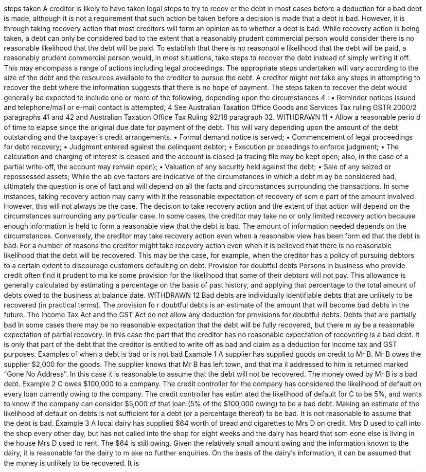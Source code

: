 steps taken A creditor is likely to have taken legal steps to try to recov er the debt in most cases before a deduction for a bad debt is made, although it is not a requirement that such action be taken before a decision is made that a debt is bad. However, it is through taking recovery action that most creditors will form an opinion as to whether a debt is bad. While recovery action is being taken, a debt can only be considered bad to the extent that a reasonably prudent commercial person would consider there is no reasonable likelihood that the debt will be paid. To establish that there is no reasonabl e likelihood that the debt will be paid, a reasonably prudent commercial person would, in most situations, take steps to recover the debt instead of simply writing it off. This may encompass a range of actions including legal proceedings. The appropriate steps undertaken will vary according to the size of the debt and the resources available to the creditor to pursue the debt. A creditor might not take any steps in attempting to recover the debt where the information suggests that there is no hope of payment. The steps taken to recover the debt would generally be expected to include one or more of the following, depending upon the circumstances 4 : • Reminder notices issued and telephone/mail or e-mail contact is attempted; 4 See Australian Taxation Office Goods and Services Tax ruling GSTR 2000/2 paragraphs 41 and 42 and Australian Taxation Office Tax Ruling 92/18 paragraph 32. WITHDRAWN 11 • Allow a reasonable perio d of time to elapse since the original due date for payment of the debt. This will vary depending upon the amount of the debt outstanding and the taxpayer’s credit arrangements. • Formal demand notice is served; • Commencement of legal proceedings for debt recovery; • Judgment entered against the delinquent debtor; • Execution pr oceedings to enforce judgment; • The calculation and charging of interest is ceased and the account is closed (a tracing file may be kept open; also, in the case of a partial write-off, the account may remain open); • Valuation of any security held against the debt; • Sale of any seized or repossessed assets; While the ab ove factors are indicative of the circumstances in which a debt m ay be considered bad, ultimately the question is one of fact and will depend on all the facts and circumstances surrounding the transactions. In some instances, taking recovery action may carry with it the reasonable expectation of recovery of som e part of the amount involved. However, this will not always be the case. The decision to take recovery action and the extent of that action will depend on the circumstances surrounding any particular case. In some cases, the creditor may take no or only limited recovery action because enough information is held to form a reasonable view that the debt is bad. The amount of information needed depends on the circumstances. Conversely, the creditor may take recovery action even when a reasonable view has been form ed that the debt is bad. For a number of reasons the creditor might take recovery action even when it is believed that there is no reasonable likelihood that the debt will be recovered. This may be the case, for example, when the creditor has a policy of pursuing debtors to a certain extent to discourage customers defaulting on debt. Provision for doubtful debts Persons in business who provide credit often find it prudent to ma ke some provision for the likelihood that some of their debtors will not pay. This allowance is generally calculated by estimating a percentage on the basis of past history, and applying that percentage to the total amount of debts owed to the business at balance date. WITHDRAWN 12 Bad debts are individually identifiable debts that are unlikely to be recovered (in practical terms). The provision fo r doubtful debts is an estimate of the amount that will become bad debts in the future. The Income Tax Act and the GST Act do not allow any deduction for provisions for doubtful debts. Debts that are partially bad In some cases there may be no reasonable expectation that the debt will be fully recovered, but there m ay be a reasonable expectation of partial recovery. In this case the part that the creditor has no reasonable expectation of recovering is a bad debt. It is only that part of the debt that the creditor is entitled to write off as bad and claim as a deduction for income tax and GST purposes. Examples of when a debt is bad or is not bad Example 1 A supplier has supplied goods on credit to Mr B. Mr B owes the supplier $2,000 for the goods. The supplier knows that Mr B has left town, and that ma il addressed to him is returned marked “Gone No Address”. In this case it is reasonable to assume that the debt will not be recovered. The money owed by Mr B is a bad debt. Example 2 C owes $100,000 to a company. The credit controller for the company has considered the likelihood of default on every loan currently owing to the company. The credit controller has estim ated the likelihood of default for C to be 5%, and wants to know if the company can consider $5,000 of that loan (5% of the $100,000 owing) to be a bad debt. Making an estimate of the likelihood of default on debts is not sufficient for a debt (or a percentage thereof) to be bad. It is not reasonable to assume that the debt is bad. Example 3 A local dairy has supplied $64 worth of bread and cigarettes to Mrs D on credit. Mrs D used to call into the shop every other day, but has not called into the shop for eight weeks and the dairy has heard that som eone else is living in the house Mrs D used to rent. The $64 is still owing. Given the relatively small amount owing and the information known to the dairy, it is reasonable for the dairy to m ake no further enquiries. On the basis of the dairy’s information, it can be assumed that the money is unlikely to be recovered. It is